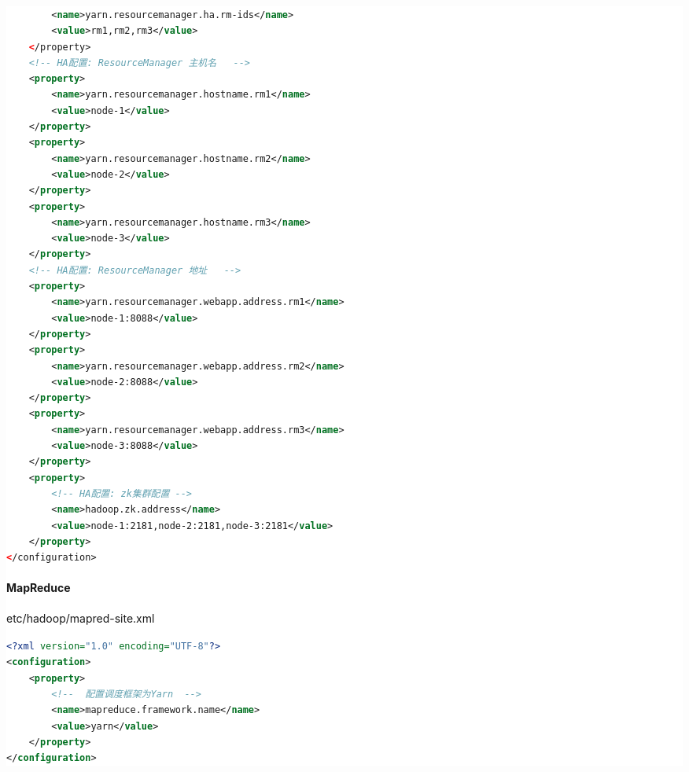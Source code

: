 ```xml
        <name>yarn.resourcemanager.ha.rm-ids</name>
        <value>rm1,rm2,rm3</value>
    </property>
    <!-- HA配置: ResourceManager 主机名   -->
    <property>
        <name>yarn.resourcemanager.hostname.rm1</name>
        <value>node-1</value>
    </property>
    <property>
        <name>yarn.resourcemanager.hostname.rm2</name>
        <value>node-2</value>
    </property>
    <property>
        <name>yarn.resourcemanager.hostname.rm3</name>
        <value>node-3</value>
    </property>
    <!-- HA配置: ResourceManager 地址   -->
    <property>
        <name>yarn.resourcemanager.webapp.address.rm1</name>
        <value>node-1:8088</value>
    </property>
    <property>
        <name>yarn.resourcemanager.webapp.address.rm2</name>
        <value>node-2:8088</value>
    </property>
    <property>
        <name>yarn.resourcemanager.webapp.address.rm3</name>
        <value>node-3:8088</value>
    </property>
    <property>
        <!-- HA配置: zk集群配置 -->
        <name>hadoop.zk.address</name>
        <value>node-1:2181,node-2:2181,node-3:2181</value>
    </property>
</configuration>
```

#### MapReduce

etc/hadoop/mapred-site.xml

```xml
<?xml version="1.0" encoding="UTF-8"?>
<configuration>
    <property>
        <!--  配置调度框架为Yarn  -->
        <name>mapreduce.framework.name</name>
        <value>yarn</value>
    </property>
</configuration>

```
